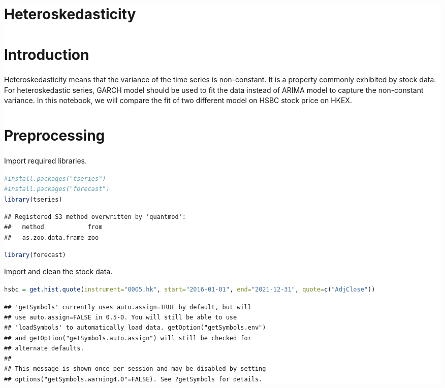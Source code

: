 Heteroskedasticity
================

# Introduction

Heteroskedasticity means that the variance of the time series is
non-constant. It is a property commonly exhibited by stock data. For
heteroskedastic series, GARCH model should be used to fit the data
instead of ARIMA model to capture the non-constant variance. In this
notebook, we will compare the fit of two different model on HSBC stock
price on HKEX.

# Preprocessing

Import required libraries.

``` r
#install.packages("tseries")
#install.packages("forecast")
library(tseries)
```

    ## Registered S3 method overwritten by 'quantmod':
    ##   method            from
    ##   as.zoo.data.frame zoo

``` r
library(forecast)
```

Import and clean the stock data.

``` r
hsbc = get.hist.quote(instrument="0005.hk", start="2016-01-01", end="2021-12-31", quote=c("AdjClose"))
```

    ## 'getSymbols' currently uses auto.assign=TRUE by default, but will
    ## use auto.assign=FALSE in 0.5-0. You will still be able to use
    ## 'loadSymbols' to automatically load data. getOption("getSymbols.env")
    ## and getOption("getSymbols.auto.assign") will still be checked for
    ## alternate defaults.
    ## 
    ## This message is shown once per session and may be disabled by setting 
    ## options("getSymbols.warning4.0"=FALSE). See ?getSymbols for details.
